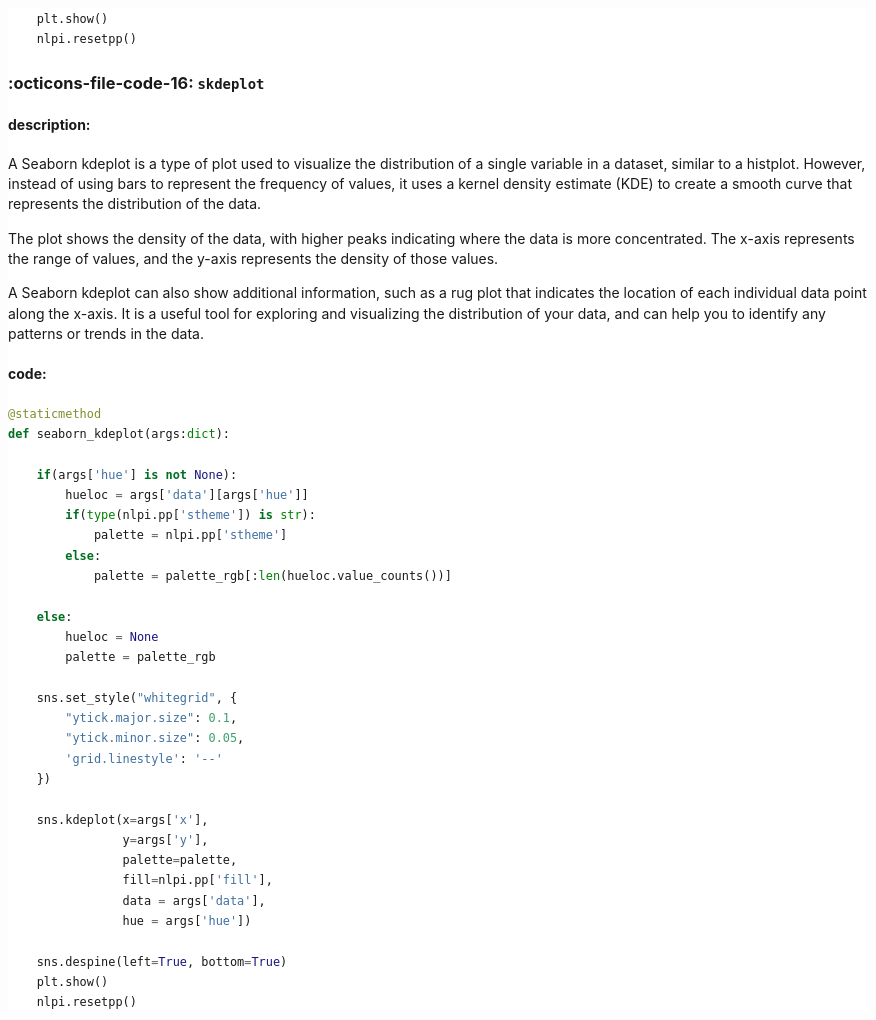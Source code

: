 ```python linenums="1"
    plt.show()
    nlpi.resetpp()
```

### :octicons-file-code-16: `skdeplot`

<h4>description:</h4>

A Seaborn kdeplot is a type of plot used to visualize the distribution of a single variable in a dataset, similar to a histplot. However, instead of using bars to represent the frequency of values, it uses a kernel density estimate (KDE) to create a smooth curve that represents the distribution of the data.

The plot shows the density of the data, with higher peaks indicating where the data is more concentrated. The x-axis represents the range of values, and the y-axis represents the density of those values.

A Seaborn kdeplot can also show additional information, such as a rug plot that indicates the location of each individual data point along the x-axis. It is a useful tool for exploring and visualizing the distribution of your data, and can help you to identify any patterns or trends in the data.

<h4>code:</h4>

```python linenums="1"
@staticmethod
def seaborn_kdeplot(args:dict):
        
    if(args['hue'] is not None):
        hueloc = args['data'][args['hue']]
        if(type(nlpi.pp['stheme']) is str):
            palette = nlpi.pp['stheme']
        else:
            palette = palette_rgb[:len(hueloc.value_counts())]
            
    else:
        hueloc = None
        palette = palette_rgb
        
    sns.set_style("whitegrid", {
        "ytick.major.size": 0.1,
        "ytick.minor.size": 0.05,
        'grid.linestyle': '--'
    })            
    
    sns.kdeplot(x=args['x'],
                y=args['y'],
                palette=palette,
                fill=nlpi.pp['fill'],
                data = args['data'],
                hue = args['hue'])
    
    sns.despine(left=True, bottom=True)
    plt.show()
    nlpi.resetpp()
```


[^1]: Reference to the sub folder in `src`
[^2]: Reference to the machine learning project phase identification defined [here](../../mlproject.md)
[^3]: [location](../../../src/mllibs/corpus/meda_splot.json) | [github](https://github.com/shtrausslearning/mllibs/blob/main/src/mllibs/corpus/meda_splot.json)
[^4]: [location](../../../src/mllibs/eda/meda_splot.py) | [github](https://github.com/shtrausslearning/mllibs/blob/main/src/mllibs/eda/meda_splot.py)